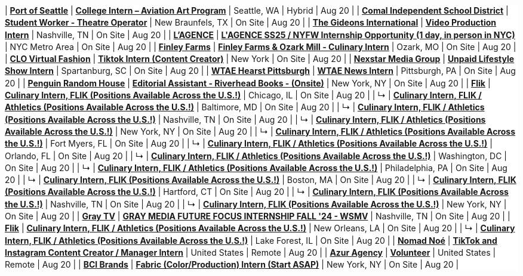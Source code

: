 | **[Port of Seattle](http://www.portseattle.org/Pages/default.aspx)** | **[College Intern – Aviation Art Program](https://jobright.ai/jobs/info/66c561c660544c52d762d329?utm_campaign=1053&utm_source=git)** | Seattle, WA | Hybrid | Aug 20 |
| **[Comal Independent School District](http://www.comalisd.org)** | **[Student Worker - Theatre Operator](https://jobright.ai/jobs/info/66c62625a00a2199acab3f04?utm_campaign=1053&utm_source=git)** | New Braunfels, TX | On Site | Aug 20 |
| **[The Gideons International](http://www.gideonsteam.org)** | **[Video Production Intern](https://jobright.ai/jobs/info/66c65bbe5a5dc281fd513b28?utm_campaign=1053&utm_source=git)** | Nashville, TN | On Site | Aug 20 |
| **[L’AGENCE](https://lagence.com)** | **[L'AGENCE SS25 / NYFW Internship Opportunity (1 day, in person in NYC)](https://jobright.ai/jobs/info/66c552be308e79c9bcc13bca?utm_campaign=1053&utm_source=git)** | NYC Metro Area | On Site | Aug 20 |
| **[Finley Farms](https://finleyfarmsmo.com/)** | **[Finley Farms & Ozark Mill - Culinary Intern](https://jobright.ai/jobs/info/66c6760d5b8354e1af800357?utm_campaign=1053&utm_source=git)** | Ozark, MO | On Site | Aug 20 |
| **[CLO Virtual Fashion](http://www.clovirtualfashion.com)** | **[Tiktok Intern (Content Creator)](https://jobright.ai/jobs/info/66c66b28e432e83472b3c361?utm_campaign=1053&utm_source=git)** | New York | On Site | Aug 20 |
| **[Nexstar Media Group](http://www.nexstar.tv)** | **[Unpaid Lifestyle Show Intern](https://jobright.ai/jobs/info/66c51e01b52a9c9c0225be7f?utm_campaign=1053&utm_source=git)** | Spartanburg, SC | On Site | Aug 20 |
| **[WTAE Hearst Pittsburgh](https://www.hearstpittsburgh.com)** | **[WTAE News Intern](https://jobright.ai/jobs/info/66c51ab3efcc8c1e6ed8dcfc?utm_campaign=1053&utm_source=git)** | Pittsburgh, PA | On Site | Aug 20 |
| **[Penguin Random House](http://www.penguinrandomhouse.com/)** | **[Editorial Assistant - Riverhead Books - (Onsite)](https://jobright.ai/jobs/info/66c5288e9f4da919a6e2d61b?utm_campaign=1053&utm_source=git)** | New York, NY | On Site | Aug 20 |
| **[Flik](https://www.flik-usa.com/)** | **[Culinary Intern, FLIK (Positions Available Across the U.S.!)](https://jobright.ai/jobs/info/66c53c4033e3d96dc776420a?utm_campaign=1053&utm_source=git)** | Chicago, IL | On Site | Aug 20 |
| ↳ | **[Culinary Intern, FLIK / Athletics (Positions Available Across the U.S.!)](https://jobright.ai/jobs/info/66c53c4033e3d96dc776420b?utm_campaign=1053&utm_source=git)** | Baltimore, MD | On Site | Aug 20 |
| ↳ | **[Culinary Intern, FLIK / Athletics (Positions Available Across the U.S.!)](https://jobright.ai/jobs/info/66c53c4033e3d96dc776420c?utm_campaign=1053&utm_source=git)** | Nashville, TN | On Site | Aug 20 |
| ↳ | **[Culinary Intern, FLIK / Athletics (Positions Available Across the U.S.!)](https://jobright.ai/jobs/info/66c53c4033e3d96dc776420d?utm_campaign=1053&utm_source=git)** | New York, NY | On Site | Aug 20 |
| ↳ | **[Culinary Intern, FLIK / Athletics (Positions Available Across the U.S.!)](https://jobright.ai/jobs/info/66c5246e93950544f36d9184?utm_campaign=1053&utm_source=git)** | Fort Myers, FL | On Site | Aug 20 |
| ↳ | **[Culinary Intern, FLIK / Athletics (Positions Available Across the U.S.!)](https://jobright.ai/jobs/info/66c524a693950544f36d9981?utm_campaign=1053&utm_source=git)** | Orlando, FL | On Site | Aug 20 |
| ↳ | **[Culinary Intern, FLIK / Athletics (Positions Available Across the U.S.!)](https://jobright.ai/jobs/info/66c524a693950544f36d9983?utm_campaign=1053&utm_source=git)** | Washington, DC | On Site | Aug 20 |
| ↳ | **[Culinary Intern, FLIK / Athletics (Positions Available Across the U.S.!)](https://jobright.ai/jobs/info/66c524a693950544f36d9982?utm_campaign=1053&utm_source=git)** | Philadelphia, PA | On Site | Aug 20 |
| ↳ | **[Culinary Intern, FLIK (Positions Available Across the U.S.!)](https://jobright.ai/jobs/info/66c5246e93950544f36d9183?utm_campaign=1053&utm_source=git)** | Boston, MA | On Site | Aug 20 |
| ↳ | **[Culinary Intern, FLIK (Positions Available Across the U.S.!)](https://jobright.ai/jobs/info/66c524a693950544f36d9984?utm_campaign=1053&utm_source=git)** | Hartford, CT | On Site | Aug 20 |
| ↳ | **[Culinary Intern, FLIK (Positions Available Across the U.S.!)](https://jobright.ai/jobs/info/66c524a693950544f36d9985?utm_campaign=1053&utm_source=git)** | Nashville, TN | On Site | Aug 20 |
| ↳ | **[Culinary Intern, FLIK (Positions Available Across the U.S.!)](https://jobright.ai/jobs/info/66c524a693950544f36d9986?utm_campaign=1053&utm_source=git)** | New York, NY | On Site | Aug 20 |
| **[Gray TV](http://www.gray.tv)** | **[GRAY MEDIA FUTURE FOCUS INTERNSHIP FALL '24 - WSMV](https://jobright.ai/jobs/info/66c517969717ef77300e27cc?utm_campaign=1053&utm_source=git)** | Nashville, TN | On Site | Aug 20 |
| **[Flik](https://www.flik-usa.com/)** | **[Culinary Intern, FLIK / Athletics (Positions Available Across the U.S.!)](https://jobright.ai/jobs/info/66c524a693950544f36d9987?utm_campaign=1053&utm_source=git)** | New Orleans, LA | On Site | Aug 20 |
| ↳ | **[Culinary Intern, FLIK / Athletics (Positions Available Across the U.S.!)](https://jobright.ai/jobs/info/66c54c1d020f2a42bd19ebb5?utm_campaign=1053&utm_source=git)** | Lake Forest, IL | On Site | Aug 20 |
| **[Nomad Noé](http://nomadnoe.com)** | **[TikTok and Instagram Content Creator / Manager Intern](https://jobright.ai/jobs/info/66c4fdaf9848b1c85babc0a1?utm_campaign=1053&utm_source=git)** | United States | Remote | Aug 20 |
| **[Azur Agency](http://azur-agency.org)** | **[Volunteer](https://jobright.ai/jobs/info/66c552be308e79c9bcc13d4e?utm_campaign=1053&utm_source=git)** | United States | Remote | Aug 20 |
| **[BCI Brands](https://www.bcibrands.com)** | **[Fabric (Color/Production) Intern (Start ASAP)](https://jobright.ai/jobs/info/66c50736da5b4380373e136d?utm_campaign=1053&utm_source=git)** | New York, NY | On Site | Aug 20 |
